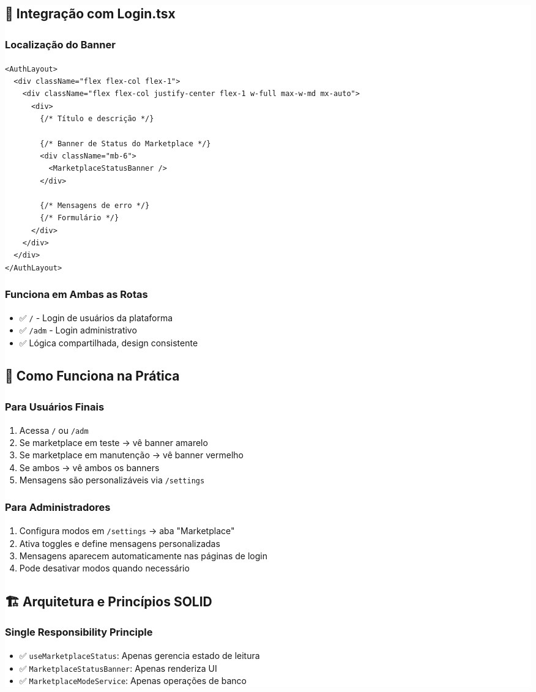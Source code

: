 ## 🎯 Integração com Login.tsx

### Localização do Banner
```tsx
<AuthLayout>
  <div className="flex flex-col flex-1">
    <div className="flex flex-col justify-center flex-1 w-full max-w-md mx-auto">
      <div>
        {/* Título e descrição */}
        
        {/* Banner de Status do Marketplace */}
        <div className="mb-6">
          <MarketplaceStatusBanner />
        </div>
        
        {/* Mensagens de erro */}
        {/* Formulário */}
      </div>
    </div>
  </div>
</AuthLayout>
```

### Funciona em Ambas as Rotas
- ✅ `/` - Login de usuários da plataforma
- ✅ `/adm` - Login administrativo
- ✅ Lógica compartilhada, design consistente

## 🚀 Como Funciona na Prática

### Para Usuários Finais
1. Acessa `/` ou `/adm`
2. Se marketplace em teste → vê banner amarelo
3. Se marketplace em manutenção → vê banner vermelho
4. Se ambos → vê ambos os banners
5. Mensagens são personalizáveis via `/settings`

### Para Administradores
1. Configura modos em `/settings` → aba "Marketplace"
2. Ativa toggles e define mensagens personalizadas
3. Mensagens aparecem automaticamente nas páginas de login
4. Pode desativar modos quando necessário

## 🏗️ Arquitetura e Princípios SOLID

### Single Responsibility Principle
- ✅ `useMarketplaceStatus`: Apenas gerencia estado de leitura
- ✅ `MarketplaceStatusBanner`: Apenas renderiza UI
- ✅ `MarketplaceModeService`: Apenas operações de banco
